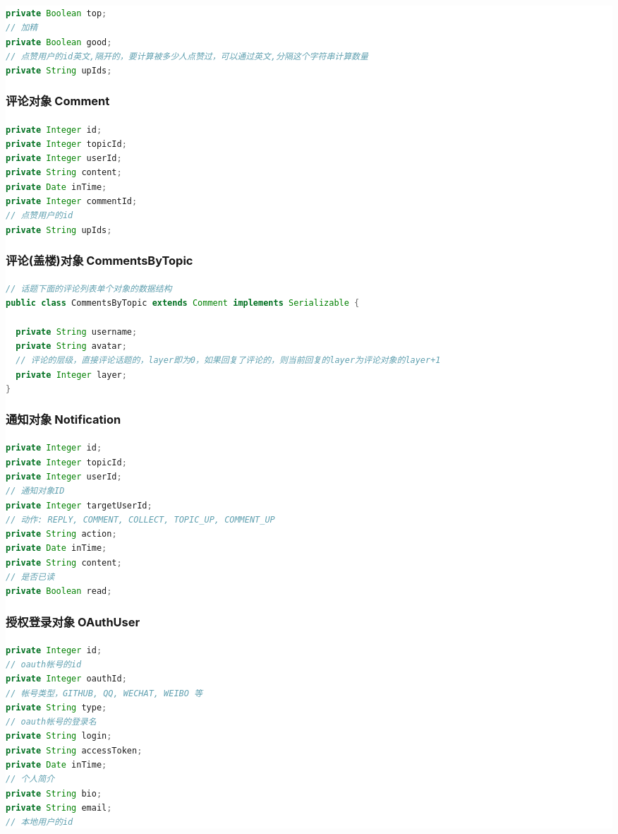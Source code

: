 ```java
private Boolean top;
// 加精
private Boolean good;
// 点赞用户的id英文,隔开的，要计算被多少人点赞过，可以通过英文,分隔这个字符串计算数量
private String upIds;
```

### 评论对象 Comment

```java
private Integer id;
private Integer topicId;
private Integer userId;
private String content;
private Date inTime;
private Integer commentId;
// 点赞用户的id
private String upIds;
```

### 评论(盖楼)对象 CommentsByTopic

```java
// 话题下面的评论列表单个对象的数据结构
public class CommentsByTopic extends Comment implements Serializable {

  private String username;
  private String avatar;
  // 评论的层级，直接评论话题的，layer即为0，如果回复了评论的，则当前回复的layer为评论对象的layer+1
  private Integer layer;
}
```

### 通知对象 Notification

```java
private Integer id;
private Integer topicId;
private Integer userId;
// 通知对象ID
private Integer targetUserId;
// 动作: REPLY, COMMENT, COLLECT, TOPIC_UP, COMMENT_UP
private String action;
private Date inTime;
private String content;
// 是否已读
private Boolean read;
```

### 授权登录对象 OAuthUser

```java
private Integer id;
// oauth帐号的id
private Integer oauthId;
// 帐号类型，GITHUB, QQ, WECHAT, WEIBO 等
private String type;
// oauth帐号的登录名
private String login;
private String accessToken;
private Date inTime;
// 个人简介
private String bio;
private String email;
// 本地用户的id
```